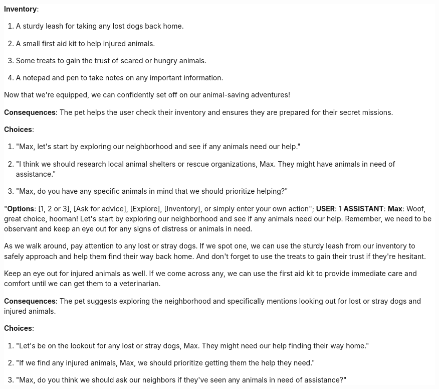 

**Inventory**:

1. A sturdy leash for taking any lost dogs back home.

2. A small first aid kit to help injured animals.

3. Some treats to gain the trust of scared or hungry animals.

4. A notepad and pen to take notes on any important information.



Now that we're equipped, we can confidently set off on our animal-saving adventures!



**Consequences**: The pet helps the user check their inventory and ensures they are prepared for their secret missions.



**Choices**:

1. "Max, let's start by exploring our neighborhood and see if any animals need our help."

2. "I think we should research local animal shelters or rescue organizations, Max. They might have animals in need of assistance."

3. "Max, do you have any specific animals in mind that we should prioritize helping?"



"**Options**: [1, 2 or 3], [Ask for advice], [Explore], [Inventory], or simply enter your own action";
**USER**: 1
**ASSISTANT**: **Max**: Woof, great choice, hooman! Let's start by exploring our neighborhood and see if any animals need our help. Remember, we need to be observant and keep an eye out for any signs of distress or animals in need.



As we walk around, pay attention to any lost or stray dogs. If we spot one, we can use the sturdy leash from our inventory to safely approach and help them find their way back home. And don't forget to use the treats to gain their trust if they're hesitant.



Keep an eye out for injured animals as well. If we come across any, we can use the first aid kit to provide immediate care and comfort until we can get them to a veterinarian.



**Consequences**: The pet suggests exploring the neighborhood and specifically mentions looking out for lost or stray dogs and injured animals.



**Choices**:

1. "Let's be on the lookout for any lost or stray dogs, Max. They might need our help finding their way home."

2. "If we find any injured animals, Max, we should prioritize getting them the help they need."

3. "Max, do you think we should ask our neighbors if they've seen any animals in need of assistance?"
